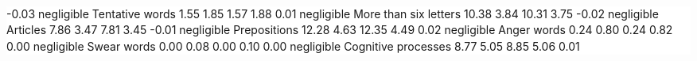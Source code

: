    <td style="text-align:right;"> -0.03 </td>
   <td style="text-align:left;"> negligible </td>
  </tr>
  <tr>
   <td style="text-align:left;"> Tentative words </td>
   <td style="text-align:right;"> 1.55 </td>
   <td style="text-align:right;"> 1.85 </td>
   <td style="text-align:right;"> 1.57 </td>
   <td style="text-align:right;"> 1.88 </td>
   <td style="text-align:right;"> 0.01 </td>
   <td style="text-align:left;"> negligible </td>
  </tr>
  <tr>
   <td style="text-align:left;"> More than six letters </td>
   <td style="text-align:right;"> 10.38 </td>
   <td style="text-align:right;"> 3.84 </td>
   <td style="text-align:right;"> 10.31 </td>
   <td style="text-align:right;"> 3.75 </td>
   <td style="text-align:right;"> -0.02 </td>
   <td style="text-align:left;"> negligible </td>
  </tr>
  <tr>
   <td style="text-align:left;"> Articles </td>
   <td style="text-align:right;"> 7.86 </td>
   <td style="text-align:right;"> 3.47 </td>
   <td style="text-align:right;"> 7.81 </td>
   <td style="text-align:right;"> 3.45 </td>
   <td style="text-align:right;"> -0.01 </td>
   <td style="text-align:left;"> negligible </td>
  </tr>
  <tr>
   <td style="text-align:left;"> Prepositions </td>
   <td style="text-align:right;"> 12.28 </td>
   <td style="text-align:right;"> 4.63 </td>
   <td style="text-align:right;"> 12.35 </td>
   <td style="text-align:right;"> 4.49 </td>
   <td style="text-align:right;"> 0.02 </td>
   <td style="text-align:left;"> negligible </td>
  </tr>
  <tr>
   <td style="text-align:left;"> Anger words </td>
   <td style="text-align:right;"> 0.24 </td>
   <td style="text-align:right;"> 0.80 </td>
   <td style="text-align:right;"> 0.24 </td>
   <td style="text-align:right;"> 0.82 </td>
   <td style="text-align:right;"> 0.00 </td>
   <td style="text-align:left;"> negligible </td>
  </tr>
  <tr>
   <td style="text-align:left;"> Swear words </td>
   <td style="text-align:right;"> 0.00 </td>
   <td style="text-align:right;"> 0.08 </td>
   <td style="text-align:right;"> 0.00 </td>
   <td style="text-align:right;"> 0.10 </td>
   <td style="text-align:right;"> 0.00 </td>
   <td style="text-align:left;"> negligible </td>
  </tr>
  <tr>
   <td style="text-align:left;"> Cognitive processes </td>
   <td style="text-align:right;"> 8.77 </td>
   <td style="text-align:right;"> 5.05 </td>
   <td style="text-align:right;"> 8.85 </td>
   <td style="text-align:right;"> 5.06 </td>
   <td style="text-align:right;"> 0.01 </td>